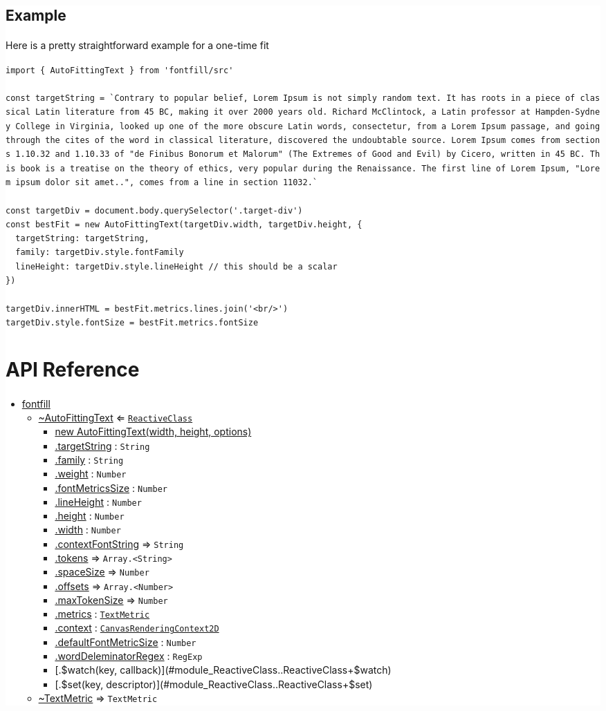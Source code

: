 ## Example

Here is a pretty straightforward example for a one-time fit

``` es6
import { AutoFittingText } from 'fontfill/src'

const targetString = `Contrary to popular belief, Lorem Ipsum is not simply random text. It has roots in a piece of classical Latin literature from 45 BC, making it over 2000 years old. Richard McClintock, a Latin professor at Hampden-Sydney College in Virginia, looked up one of the more obscure Latin words, consectetur, from a Lorem Ipsum passage, and going through the cites of the word in classical literature, discovered the undoubtable source. Lorem Ipsum comes from sections 1.10.32 and 1.10.33 of "de Finibus Bonorum et Malorum" (The Extremes of Good and Evil) by Cicero, written in 45 BC. This book is a treatise on the theory of ethics, very popular during the Renaissance. The first line of Lorem Ipsum, "Lorem ipsum dolor sit amet..", comes from a line in section 11032.`

const targetDiv = document.body.querySelector('.target-div')
const bestFit = new AutoFittingText(targetDiv.width, targetDiv.height, {
  targetString: targetString,
  family: targetDiv.style.fontFamily
  lineHeight: targetDiv.style.lineHeight // this should be a scalar
})

targetDiv.innerHTML = bestFit.metrics.lines.join('<br/>')
targetDiv.style.fontSize = bestFit.metrics.fontSize
```

# API Reference

* [fontfill](#module_fontfill)
    * [~AutoFittingText](#module_fontfill..AutoFittingText) ⇐ <code>[ReactiveClass](#new_module_ReactiveClass..ReactiveClass_new)</code>
        * [new AutoFittingText(width, height, options)](#new_module_fontfill..AutoFittingText_new)
        * [.targetString](#module_fontfill..AutoFittingText+targetString) : <code>String</code>
        * [.family](#module_fontfill..AutoFittingText+family) : <code>String</code>
        * [.weight](#module_fontfill..AutoFittingText+weight) : <code>Number</code>
        * [.fontMetricsSize](#module_fontfill..AutoFittingText+fontMetricsSize) : <code>Number</code>
        * [.lineHeight](#module_fontfill..AutoFittingText+lineHeight) : <code>Number</code>
        * [.height](#module_fontfill..AutoFittingText+height) : <code>Number</code>
        * [.width](#module_fontfill..AutoFittingText+width) : <code>Number</code>
        * [.contextFontString](#module_fontfill..AutoFittingText+contextFontString) ⇒ <code>String</code>
        * [.tokens](#module_fontfill..AutoFittingText+tokens) ⇒ <code>Array.&lt;String&gt;</code>
        * [.spaceSize](#module_fontfill..AutoFittingText+spaceSize) ⇒ <code>Number</code>
        * [.offsets](#module_fontfill..AutoFittingText+offsets) ⇒ <code>Array.&lt;Number&gt;</code>
        * [.maxTokenSize](#module_fontfill..AutoFittingText+maxTokenSize) ⇒ <code>Number</code>
        * [.metrics](#module_fontfill..AutoFittingText+metrics) : <code>[TextMetric](#module_fontfill..TextMetric)</code>
        * [.context](#module_fontfill..AutoFittingText+context) : <code>[CanvasRenderingContext2D](#external_CanvasRenderingContext2D)</code>
        * [.defaultFontMetricSize](#module_fontfill..AutoFittingText+defaultFontMetricSize) : <code>Number</code>
        * [.wordDeleminatorRegex](#module_fontfill..AutoFittingText+wordDeleminatorRegex) : <code>RegExp</code>
        * [.$watch(key, callback)](#module_ReactiveClass..ReactiveClass+$watch)
        * [.$set(key, descriptor)](#module_ReactiveClass..ReactiveClass+$set)
    * [~TextMetric](#module_fontfill..TextMetric) ⇒ <code>TextMetric</code>
